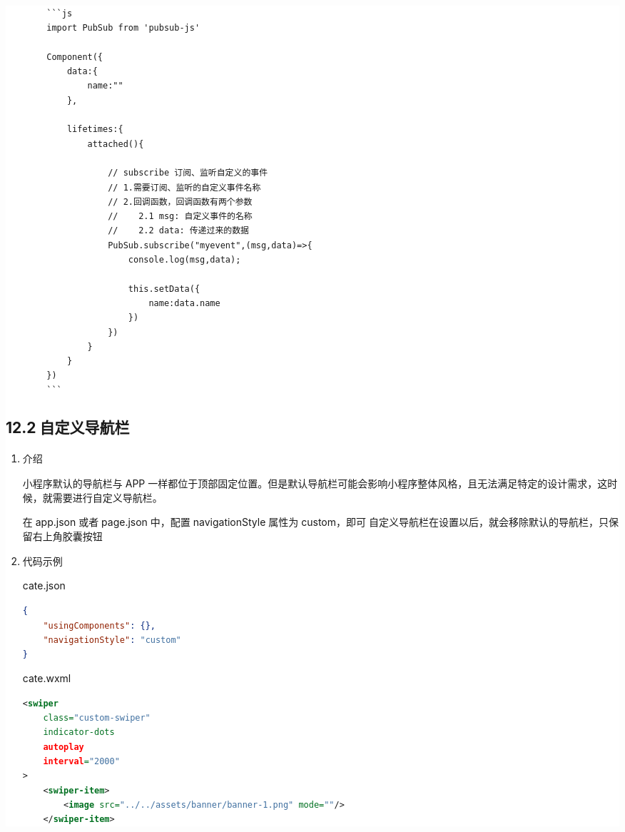            ```js
            import PubSub from 'pubsub-js'

            Component({
                data:{
                    name:""
                },

                lifetimes:{
                    attached(){

                        // subscribe 订阅、监听自定义的事件
                        // 1.需要订阅、监听的自定义事件名称
                        // 2.回调函数，回调函数有两个参数
                        //    2.1 msg: 自定义事件的名称
                        //    2.2 data: 传递过来的数据
                        PubSub.subscribe("myevent",(msg,data)=>{
                            console.log(msg,data);

                            this.setData({
                                name:data.name
                            })
                        })
                    }
                }
            })
            ```

## 12.2 自定义导航栏

1. 介绍

    小程序默认的导航栏与 APP 一样都位于顶部固定位置。但是默认导航栏可能会影响小程序整体风格，且无法满足特定的设计需求，这时候，就需要进行自定义导航栏。

    在 app.json 或者 page.json 中，配置 navigationStyle 属性为 custom，即可 自定义导航栏在设置以后，就会移除默认的导航栏，只保留右上角胶囊按钮

2. 代码示例

    cate.json

    ```json
    {
        "usingComponents": {},
        "navigationStyle": "custom"
    }
    ```

    cate.wxml

    ```xml
    <swiper 
        class="custom-swiper" 
        indicator-dots
        autoplay
        interval="2000"
    >
        <swiper-item>
            <image src="../../assets/banner/banner-1.png" mode=""/>
        </swiper-item>
